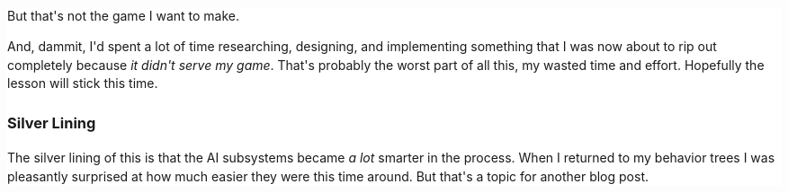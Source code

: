 But that's not the game I want to make.

And, dammit, I'd spent a lot of time researching, designing, and implementing something that I was now about to rip out completely because *it didn't serve my game*. That's probably the worst part of all this, my wasted time and effort. Hopefully the lesson will stick this time.

### Silver Lining

The silver lining of this is that the AI subsystems became *a lot* smarter in the process. When I returned to my behavior trees I was pleasantly surprised at how much easier they were this time around. But that's a topic for another blog post.

[grai]: /blog/gemini-rising-ai-intro/
[gr]: /games/gemini-rising
[goap]: http://alumni.media.mit.edu/~jorkin/goap.html
[orkin1]: http://alumni.media.mit.edu/~jorkin/GOAP_draft_AIWisdom2_2003.pdf
[gametuts]: https://gamedevelopment.tutsplus.com/tutorials/goal-oriented-action-planning-for-a-smarter-ai--cms-20793
[thiefsenses]: https://www.gamasutra.com/view/feature/131297/building_an_ai_sensory_system_.php
[armyofficerstest]: /parables/army-officers-test/
[aiforgames]: https://smile.amazon.com/AI-Games-Third-Ian-Millington/dp/1138483974/ref=sr_1_1?keywords=artificial+intelligence+for+games&qid=1572234715&sr=8-1
[malcolm-video]: https://www.youtube.com/watch?v=4PLvdmifDSk
[astar]: https://en.wikipedia.org/wiki/A*_search_algorithm
